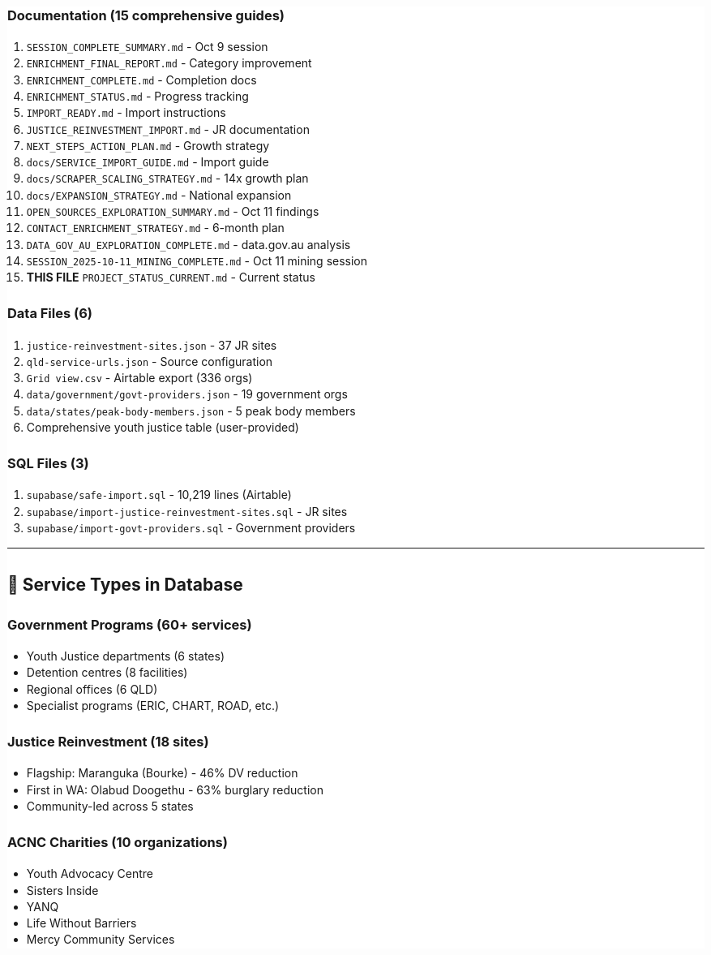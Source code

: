 ### Documentation (15 comprehensive guides)
1. `SESSION_COMPLETE_SUMMARY.md` - Oct 9 session
2. `ENRICHMENT_FINAL_REPORT.md` - Category improvement
3. `ENRICHMENT_COMPLETE.md` - Completion docs
4. `ENRICHMENT_STATUS.md` - Progress tracking
5. `IMPORT_READY.md` - Import instructions
6. `JUSTICE_REINVESTMENT_IMPORT.md` - JR documentation
7. `NEXT_STEPS_ACTION_PLAN.md` - Growth strategy
8. `docs/SERVICE_IMPORT_GUIDE.md` - Import guide
9. `docs/SCRAPER_SCALING_STRATEGY.md` - 14x growth plan
10. `docs/EXPANSION_STRATEGY.md` - National expansion
11. `OPEN_SOURCES_EXPLORATION_SUMMARY.md` - Oct 11 findings
12. `CONTACT_ENRICHMENT_STRATEGY.md` - 6-month plan
13. `DATA_GOV_AU_EXPLORATION_COMPLETE.md` - data.gov.au analysis
14. `SESSION_2025-10-11_MINING_COMPLETE.md` - Oct 11 mining session
15. **THIS FILE** `PROJECT_STATUS_CURRENT.md` - Current status

### Data Files (6)
1. `justice-reinvestment-sites.json` - 37 JR sites
2. `qld-service-urls.json` - Source configuration
3. `Grid view.csv` - Airtable export (336 orgs)
4. `data/government/govt-providers.json` - 19 government orgs
5. `data/states/peak-body-members.json` - 5 peak body members
6. Comprehensive youth justice table (user-provided)

### SQL Files (3)
1. `supabase/safe-import.sql` - 10,219 lines (Airtable)
2. `supabase/import-justice-reinvestment-sites.sql` - JR sites
3. `supabase/import-govt-providers.sql` - Government providers

---

## 🎨 Service Types in Database

### Government Programs (60+ services)
- Youth Justice departments (6 states)
- Detention centres (8 facilities)
- Regional offices (6 QLD)
- Specialist programs (ERIC, CHART, ROAD, etc.)

### Justice Reinvestment (18 sites)
- Flagship: Maranguka (Bourke) - 46% DV reduction
- First in WA: Olabud Doogethu - 63% burglary reduction
- Community-led across 5 states

### ACNC Charities (10 organizations)
- Youth Advocacy Centre
- Sisters Inside
- YANQ
- Life Without Barriers
- Mercy Community Services
